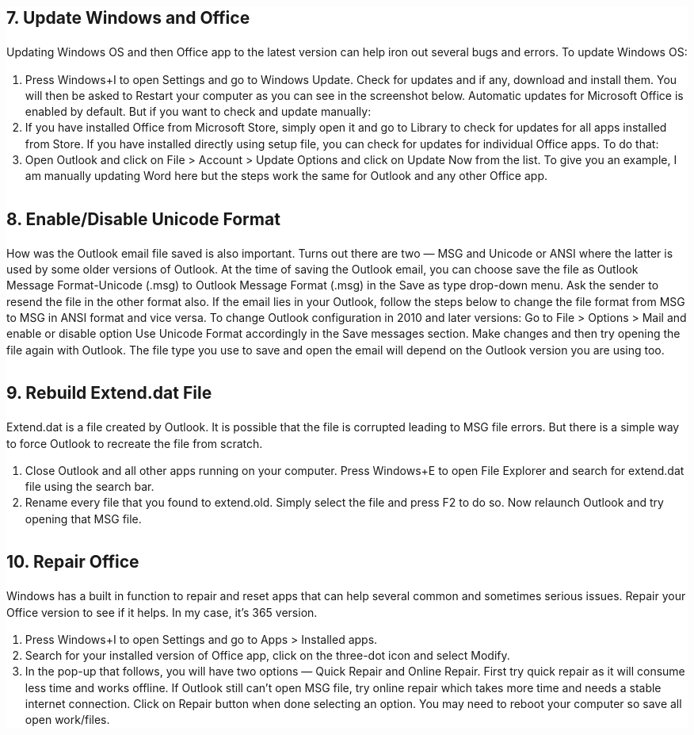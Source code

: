  
## 7. Update Windows and Office


Updating Windows OS and then Office app to the latest version can help iron out several bugs and errors.
To update Windows OS:
1. Press Windows+I to open Settings and go to Windows Update. Check for updates and if any, download and install them. You will then be asked to Restart your computer as you can see in the screenshot below.
Automatic updates for Microsoft Office is enabled by default. But if you want to check and update manually:
1. If you have installed Office from Microsoft Store, simply open it and go to Library to check for updates for all apps installed from Store. 
If you have installed directly using setup file, you can check for updates for individual Office apps. To do that:
1. Open Outlook and click on File > Account > Update Options and click on Update Now from the list.
To give you an example, I am manually updating Word here but the steps work the same for Outlook and any other Office app.

 
## 8. Enable/Disable Unicode Format


How was the Outlook email file saved is also important. Turns out there are two — MSG and Unicode or ANSI where the latter is used by some older versions of Outlook. At the time of saving the Outlook email, you can choose save the file as Outlook Message Format-Unicode (.msg) to Outlook Message Format (.msg) in the Save as type drop-down menu. Ask the sender to resend the file in the other format also.
If the email lies in your Outlook, follow the steps below to change the file format from MSG to MSG in ANSI format and vice versa.
To change Outlook configuration in 2010 and later versions:
Go to File > Options > Mail and enable or disable option Use Unicode Format accordingly in the Save messages section.
Make changes and then try opening the file again with Outlook. The file type you use to save and open the email will depend on the Outlook version you are using too.

 
## 9. Rebuild Extend.dat File


Extend.dat is a file created by Outlook. It is possible that the file is corrupted leading to MSG file errors. But there is a simple way to force Outlook to recreate the file from scratch. 
1. Close Outlook and all other apps running on your computer. Press Windows+E to open File Explorer and search for extend.dat file using the search bar.
2. Rename every file that you found to extend.old. Simply select the file and press F2 to do so. Now relaunch Outlook and try opening that MSG file.

 
## 10. Repair Office


Windows has a built in function to repair and reset apps that can help several common and sometimes serious issues. Repair your Office version to see if it helps. In my case, it’s 365 version.
1. Press Windows+I to open Settings and go to Apps > Installed apps.
2. Search for your installed version of Office app, click on the three-dot icon and select Modify.
3. In the pop-up that follows, you will have two options — Quick Repair and Online Repair. First try quick repair as it will consume less time and works offline. If Outlook still can’t open MSG file, try online repair which takes more time and needs a stable internet connection. Click on Repair button when done selecting an option. You may need to reboot your computer so save all open work/files.
